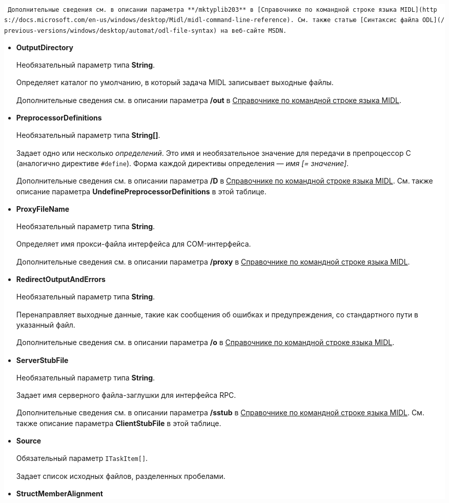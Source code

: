      Дополнительные сведения см. в описании параметра **/mktyplib203** в [Справочнике по командной строке языка MIDL](https://docs.microsoft.com/en-us/windows/desktop/Midl/midl-command-line-reference). См. также статью [Синтаксис файла ODL](/previous-versions/windows/desktop/automat/odl-file-syntax) на веб-сайте MSDN.  
  
-   **OutputDirectory**  
  
     Необязательный параметр типа **String**.  
  
     Определяет каталог по умолчанию, в который задача MIDL записывает выходные файлы.  
  
     Дополнительные сведения см. в описании параметра **/out** в [Справочнике по командной строке языка MIDL](https://docs.microsoft.com/en-us/windows/desktop/Midl/midl-command-line-reference).  
  
-   **PreprocessorDefinitions**  
  
     Необязательный параметр типа **String[]**.  
  
     Задает одно или несколько *определений*. Это имя и необязательное значение для передачи в препроцессор C (аналогично директиве `#define`). Форма каждой директивы определения — *имя [= значение]*.  
  
     Дополнительные сведения см. в описании параметра **/D** в [Справочнике по командной строке языка MIDL](https://docs.microsoft.com/en-us/windows/desktop/Midl/midl-command-line-reference). См. также описание параметра **UndefinePreprocessorDefinitions** в этой таблице.  
  
-   **ProxyFileName**  
  
     Необязательный параметр типа **String**.  
  
     Определяет имя прокси-файла интерфейса для COM-интерфейса.  
  
     Дополнительные сведения см. в описании параметра **/proxy** в [Справочнике по командной строке языка MIDL](https://docs.microsoft.com/en-us/windows/desktop/Midl/midl-command-line-reference).  
  
-   **RedirectOutputAndErrors**  
  
     Необязательный параметр типа **String**.  
  
     Перенаправляет выходные данные, такие как сообщения об ошибках и предупреждения, со стандартного пути в указанный файл.  
  
     Дополнительные сведения см. в описании параметра **/o** в [Справочнике по командной строке языка MIDL](https://docs.microsoft.com/en-us/windows/desktop/Midl/midl-command-line-reference).  
  
-   **ServerStubFile**  
  
     Необязательный параметр типа **String**.  
  
     Задает имя серверного файла-заглушки для интерфейса RPC.  
  
     Дополнительные сведения см. в описании параметра **/sstub** в [Справочнике по командной строке языка MIDL](https://docs.microsoft.com/en-us/windows/desktop/Midl/midl-command-line-reference). См. также описание параметра **ClientStubFile** в этой таблице.  
  
-   **Source**  
  
     Обязательный параметр `ITaskItem[]`.  
  
     Задает список исходных файлов, разделенных пробелами.  
  
-   **StructMemberAlignment**  
  
